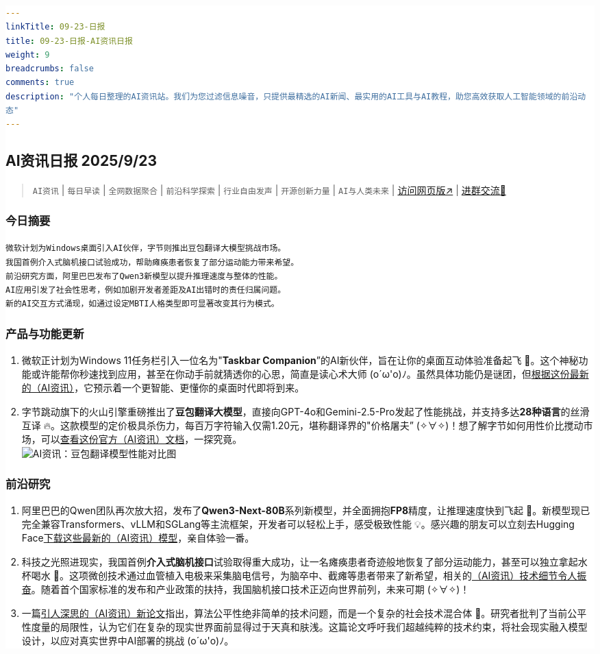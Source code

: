 ```yaml
---
linkTitle: 09-23-日报
title: 09-23-日报-AI资讯日报
weight: 9
breadcrumbs: false
comments: true
description: "个人每日整理的AI资讯站。我们为您过滤信息噪音，只提供最精选的AI新闻、最实用的AI工具与AI教程，助您高效获取人工智能领域的前沿动态"
---
```


## AI资讯日报 2025/9/23

>  `AI资讯` | `每日早读` | `全网数据聚合` | `前沿科学探索` | `行业自由发声` | `开源创新力量` | `AI与人类未来` | [访问网页版↗️](https://ai.hubtoday.app/) | [进群交流🤙](https://raw.githubusercontent.com/justlovemaki/CloudFlare-AI-Insight-Daily/main/docs/images/wechat.png)



### **今日摘要**

```
微软计划为Windows桌面引入AI伙伴，字节则推出豆包翻译大模型挑战市场。
我国首例介入式脑机接口试验成功，帮助瘫痪患者恢复了部分运动能力带来希望。
前沿研究方面，阿里巴巴发布了Qwen3新模型以提升推理速度与整体的性能。
AI应用引发了社会性思考，例如加剧开发者差距及AI出错时的责任归属问题。
新的AI交互方式涌现，如通过设定MBTI人格类型即可显著改变其行为模式。
```



### 产品与功能更新

1.  微软正计划为Windows 11任务栏引入一位名为"**Taskbar Companion**”的AI新伙伴，旨在让你的桌面互动体验准备起飞 🚀。这个神秘功能或许能帮你秒速找到应用，甚至在你动手前就猜透你的心思，简直是读心术大师 (o´ω'o)ﾉ。虽然具体功能仍是谜团，但[根据这份最新的（AI资讯）](https://www.aibase.com/zh/news/21470)，它预示着一个更智能、更懂你的桌面时代即将到来。

2.  字节跳动旗下的火山引擎重磅推出了**豆包翻译大模型**，直接向GPT-4o和Gemini-2.5-Pro发起了性能挑战，并支持多达**28种语言**的丝滑互译 🔥。这款模型的定价极具杀伤力，每百万字符输入仅需1.20元，堪称翻译界的"价格屠夫” (✧∀✧)！想了解字节如何用性价比搅动市场，可以[查看这份官方（AI资讯）文档](https://www.volcengine.com/docs/82379/1820188)，一探究竟。<br/>![AI资讯：豆包翻译模型性能对比图](https://source.hubtoday.app/images/2025/09/news_01k5s0c778fghscngnjade6m5h.avif)

### 前沿研究

1.  阿里巴巴的Qwen团队再次放大招，发布了**Qwen3-Next-80B**系列新模型，并全面拥抱**FP8**精度，让推理速度快到飞起 🚀。新模型现已完全兼容Transformers、vLLM和SGLang等主流框架，开发者可以轻松上手，感受极致性能 💡。感兴趣的朋友可以立刻去Hugging Face[下载这些最新的（AI资讯）模型](https://huggingface.co/collections/Qwen/qwen3-next-68c25fd6838e585db8eeea9d)，亲自体验一番。

2.  科技之光照进现实，我国首例**介入式脑机接口**试验取得重大成功，让一名瘫痪患者奇迹般地恢复了部分运动能力，甚至可以独立拿起水杯喝水 🎉。这项微创技术通过血管植入电极来采集脑电信号，为脑卒中、截瘫等患者带来了新希望，相关的[（AI资讯）技术细节令人振奋](https://www.aibase.com/zh/news/21457)。随着首个国家标准的发布和产业政策的扶持，我国脑机接口技术正迈向世界前列，未来可期 (✧∀✧)！

3.  一篇[引人深思的（AI资讯）新论文](https://arxiv.org/abs/2506.12556)指出，算法公平性绝非简单的技术问题，而是一个复杂的社会技术混合体 🤔。研究者批判了当前公平性度量的局限性，认为它们在复杂的现实世界面前显得过于天真和肤浅。这篇论文呼吁我们超越纯粹的技术约束，将社会现实融入模型设计，以应对真实世界中AI部署的挑战 (o´ω'o)ﾉ。
